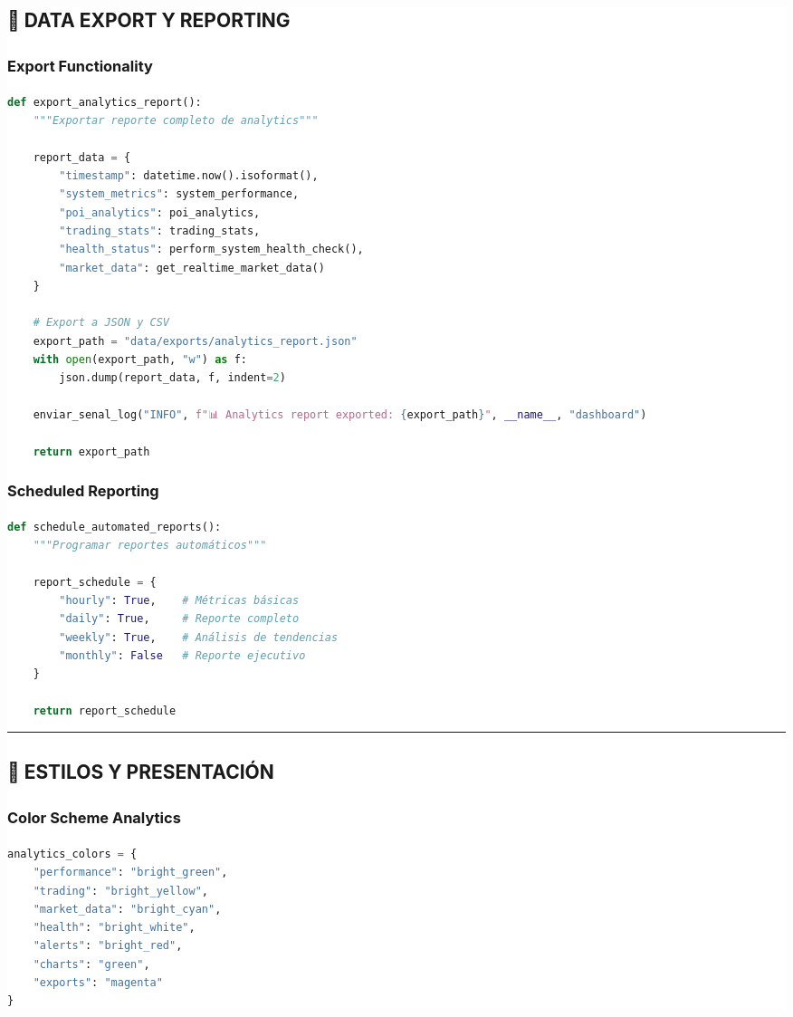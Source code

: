 
## 🔄 DATA EXPORT Y REPORTING

### **Export Functionality**
```python
def export_analytics_report():
    """Exportar reporte completo de analytics"""

    report_data = {
        "timestamp": datetime.now().isoformat(),
        "system_metrics": system_performance,
        "poi_analytics": poi_analytics,
        "trading_stats": trading_stats,
        "health_status": perform_system_health_check(),
        "market_data": get_realtime_market_data()
    }

    # Export a JSON y CSV
    export_path = "data/exports/analytics_report.json"
    with open(export_path, "w") as f:
        json.dump(report_data, f, indent=2)

    enviar_senal_log("INFO", f"📊 Analytics report exported: {export_path}", __name__, "dashboard")

    return export_path
```

### **Scheduled Reporting**
```python
def schedule_automated_reports():
    """Programar reportes automáticos"""

    report_schedule = {
        "hourly": True,    # Métricas básicas
        "daily": True,     # Reporte completo
        "weekly": True,    # Análisis de tendencias
        "monthly": False   # Reporte ejecutivo
    }

    return report_schedule
```

---

## 🎨 ESTILOS Y PRESENTACIÓN

### **Color Scheme Analytics**
```python
analytics_colors = {
    "performance": "bright_green",
    "trading": "bright_yellow",
    "market_data": "bright_cyan",
    "health": "bright_white",
    "alerts": "bright_red",
    "charts": "green",
    "exports": "magenta"
}
```
